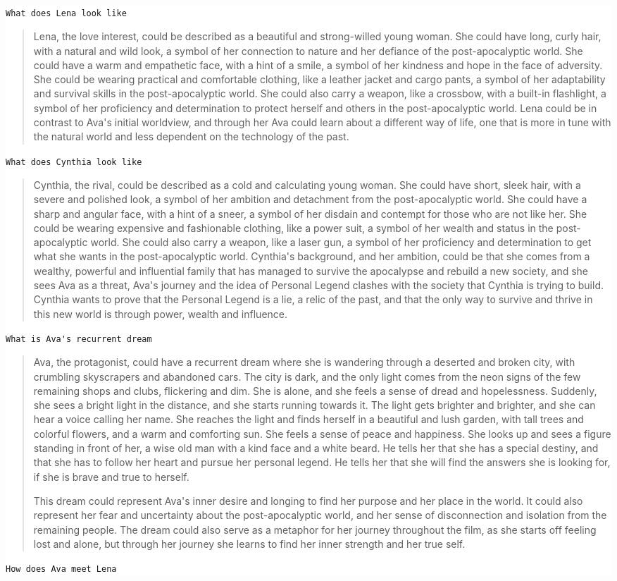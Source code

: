 ```
What does Lena look like
```

> Lena, the love interest, could be described as a beautiful and strong-willed young woman. She could have long, curly hair, with a natural and wild look, a symbol of her connection to nature and her defiance of the post-apocalyptic world. She could have a warm and empathetic face, with a hint of a smile, a symbol of her kindness and hope in the face of adversity. She could be wearing practical and comfortable clothing, like a leather jacket and cargo pants, a symbol of her adaptability and survival skills in the post-apocalyptic world. She could also carry a weapon, like a crossbow, with a built-in flashlight, a symbol of her proficiency and determination to protect herself and others in the post-apocalyptic world. Lena could be in contrast to Ava's initial worldview, and through her Ava could learn about a different way of life, one that is more in tune with the natural world and less dependent on the technology of the past.

```
What does Cynthia look like
```

> Cynthia, the rival, could be described as a cold and calculating young woman. She could have short, sleek hair, with a severe and polished look, a symbol of her ambition and detachment from the post-apocalyptic world. She could have a sharp and angular face, with a hint of a sneer, a symbol of her disdain and contempt for those who are not like her. She could be wearing expensive and fashionable clothing, like a power suit, a symbol of her wealth and status in the post-apocalyptic world. She could also carry a weapon, like a laser gun, a symbol of her proficiency and determination to get what she wants in the post-apocalyptic world. Cynthia's background, and her ambition, could be that she comes from a wealthy, powerful and influential family that has managed to survive the apocalypse and rebuild a new society, and she sees Ava as a threat, Ava's journey and the idea of Personal Legend clashes with the society that Cynthia is trying to build. Cynthia wants to prove that the Personal Legend is a lie, a relic of the past, and that the only way to survive and thrive in this new world is through power, wealth and influence.

```
What is Ava's recurrent dream
```

> Ava, the protagonist, could have a recurrent dream where she is wandering through a deserted and broken city, with crumbling skyscrapers and abandoned cars. The city is dark, and the only light comes from the neon signs of the few remaining shops and clubs, flickering and dim. She is alone, and she feels a sense of dread and hopelessness. Suddenly, she sees a bright light in the distance, and she starts running towards it. The light gets brighter and brighter, and she can hear a voice calling her name. She reaches the light and finds herself in a beautiful and lush garden, with tall trees and colorful flowers, and a warm and comforting sun. She feels a sense of peace and happiness. She looks up and sees a figure standing in front of her, a wise old man with a kind face and a white beard. He tells her that she has a special destiny, and that she has to follow her heart and pursue her personal legend. He tells her that she will find the answers she is looking for, if she is brave and true to herself.
>
> This dream could represent Ava's inner desire and longing to find her purpose and her place in the world. It could also represent her fear and uncertainty about the post-apocalyptic world, and her sense of disconnection and isolation from the remaining people. The dream could also serve as a metaphor for her journey throughout the film, as she starts off feeling lost and alone, but through her journey she learns to find her inner strength and her true self.

```
How does Ava meet Lena
```
